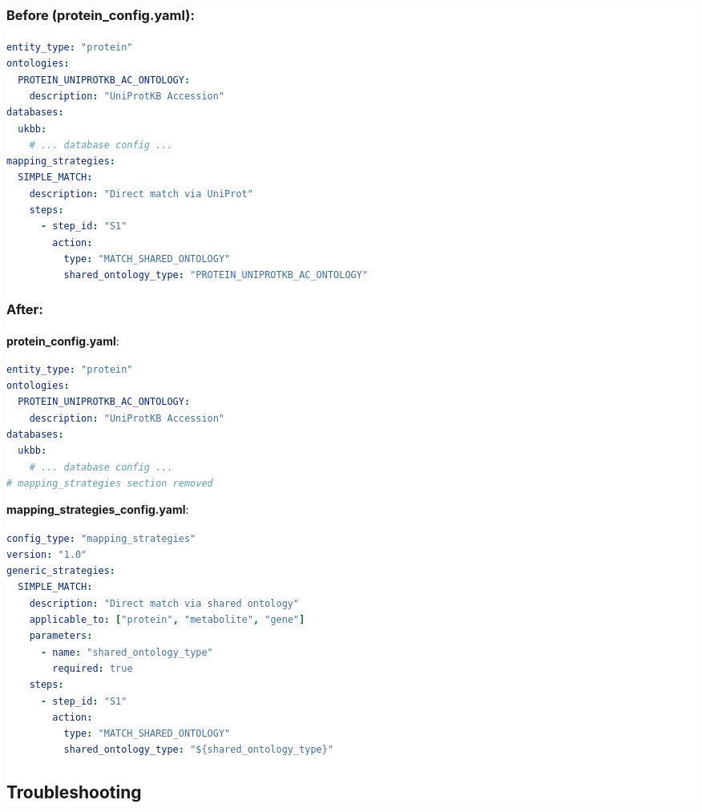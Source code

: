 ### Before (protein_config.yaml):
```yaml
entity_type: "protein"
ontologies:
  PROTEIN_UNIPROTKB_AC_ONTOLOGY:
    description: "UniProtKB Accession"
databases:
  ukbb:
    # ... database config ...
mapping_strategies:
  SIMPLE_MATCH:
    description: "Direct match via UniProt"
    steps:
      - step_id: "S1"
        action:
          type: "MATCH_SHARED_ONTOLOGY"
          shared_ontology_type: "PROTEIN_UNIPROTKB_AC_ONTOLOGY"
```

### After:

**protein_config.yaml**:
```yaml
entity_type: "protein"
ontologies:
  PROTEIN_UNIPROTKB_AC_ONTOLOGY:
    description: "UniProtKB Accession"
databases:
  ukbb:
    # ... database config ...
# mapping_strategies section removed
```

**mapping_strategies_config.yaml**:
```yaml
config_type: "mapping_strategies"
version: "1.0"
generic_strategies:
  SIMPLE_MATCH:
    description: "Direct match via shared ontology"
    applicable_to: ["protein", "metabolite", "gene"]
    parameters:
      - name: "shared_ontology_type"
        required: true
    steps:
      - step_id: "S1"
        action:
          type: "MATCH_SHARED_ONTOLOGY"
          shared_ontology_type: "${shared_ontology_type}"
```

## Troubleshooting
